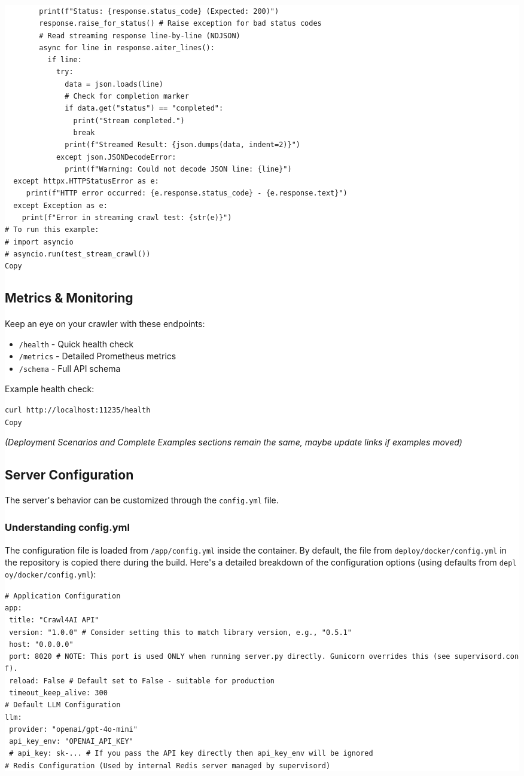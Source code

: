 ```
        print(f"Status: {response.status_code} (Expected: 200)")
        response.raise_for_status() # Raise exception for bad status codes
        # Read streaming response line-by-line (NDJSON)
        async for line in response.aiter_lines():
          if line:
            try:
              data = json.loads(line)
              # Check for completion marker
              if data.get("status") == "completed":
                print("Stream completed.")
                break
              print(f"Streamed Result: {json.dumps(data, indent=2)}")
            except json.JSONDecodeError:
              print(f"Warning: Could not decode JSON line: {line}")
  except httpx.HTTPStatusError as e:
     print(f"HTTP error occurred: {e.response.status_code} - {e.response.text}")
  except Exception as e:
    print(f"Error in streaming crawl test: {str(e)}")
# To run this example:
# import asyncio
# asyncio.run(test_stream_crawl())
Copy
```

## Metrics & Monitoring
Keep an eye on your crawler with these endpoints:
  * `/health` - Quick health check
  * `/metrics` - Detailed Prometheus metrics
  * `/schema` - Full API schema


Example health check: 
```
curl http://localhost:11235/health
Copy
```

_(Deployment Scenarios and Complete Examples sections remain the same, maybe update links if examples moved)_
## Server Configuration
The server's behavior can be customized through the `config.yml` file.
### Understanding config.yml
The configuration file is loaded from `/app/config.yml` inside the container. By default, the file from `deploy/docker/config.yml` in the repository is copied there during the build.
Here's a detailed breakdown of the configuration options (using defaults from `deploy/docker/config.yml`):
```
# Application Configuration
app:
 title: "Crawl4AI API"
 version: "1.0.0" # Consider setting this to match library version, e.g., "0.5.1"
 host: "0.0.0.0"
 port: 8020 # NOTE: This port is used ONLY when running server.py directly. Gunicorn overrides this (see supervisord.conf).
 reload: False # Default set to False - suitable for production
 timeout_keep_alive: 300
# Default LLM Configuration
llm:
 provider: "openai/gpt-4o-mini"
 api_key_env: "OPENAI_API_KEY"
 # api_key: sk-... # If you pass the API key directly then api_key_env will be ignored
# Redis Configuration (Used by internal Redis server managed by supervisord)
```